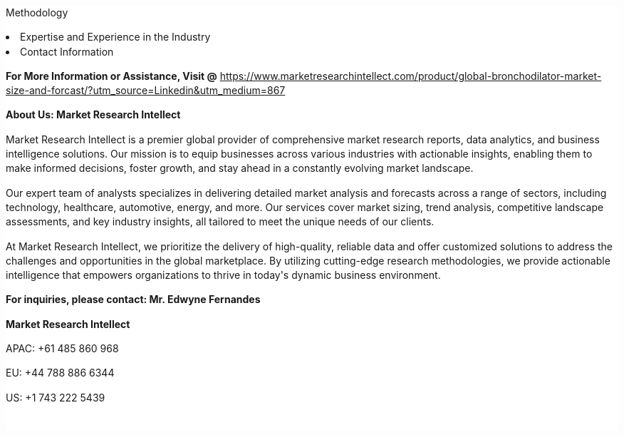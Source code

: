 Methodology</li><li>Expertise and Experience in the Industry</li><li>Contact Information</li></ul></div><div class="article-main__content" data-test-id="publishing-text-block"><p><span class="font-[700]"><strong>For More Information or Assistance, Visit @</strong>&nbsp;<a href="https://www.marketresearchintellect.com/product/global-bronchodilator-market-size-and-forcast/?utm_source=Linkedin&utm_medium=867">https://www.marketresearchintellect.com/product/global-bronchodilator-market-size-and-forcast/?utm_source=Linkedin&utm_medium=867</a></span></p><p><strong>About Us: Market Research Intellect</strong></p><p>Market Research Intellect is a premier global provider of comprehensive market research reports, data analytics, and business intelligence solutions. Our mission is to equip businesses across various industries with actionable insights, enabling them to make informed decisions, foster growth, and stay ahead in a constantly evolving market landscape.</p><p>Our expert team of analysts specializes in delivering detailed market analysis and forecasts across a range of sectors, including technology, healthcare, automotive, energy, and more. Our services cover market sizing, trend analysis, competitive landscape assessments, and key industry insights, all tailored to meet the unique needs of our clients.</p><p>At Market Research Intellect, we prioritize the delivery of high-quality, reliable data and offer customized solutions to address the challenges and opportunities in the global marketplace. By utilizing cutting-edge research methodologies, we provide actionable intelligence that empowers organizations to thrive in today's dynamic business environment.</p><p><strong>For inquiries, please contact: Mr. Edwyne Fernandes</strong></p><p><strong>Market Research Intellect</strong></p><p>APAC: +61 485 860 968</p><p>EU: +44 788 886 6344</p><p>US: +1 743 222 5439</p></div><div class="article-main__content" data-test-id="publishing-text-block">&nbsp;</div>